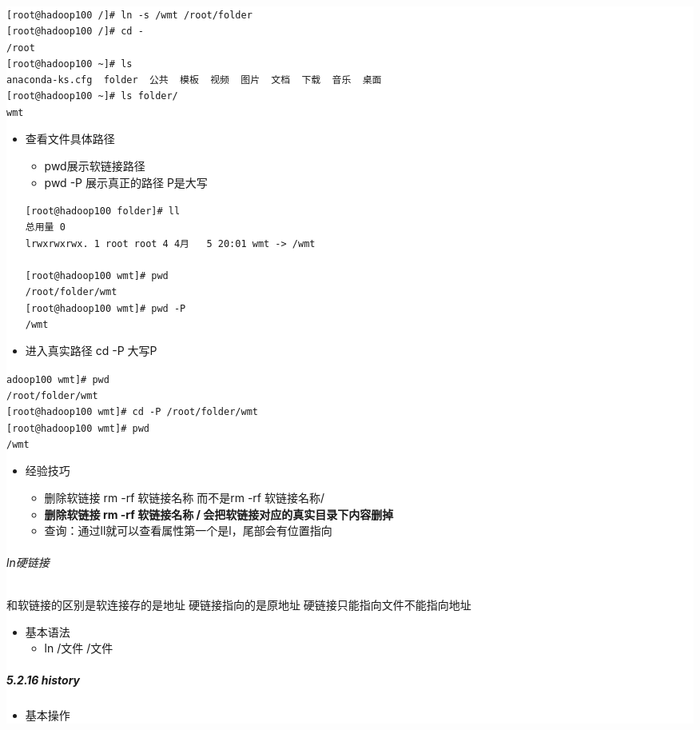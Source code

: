   ```
  [root@hadoop100 /]# ln -s /wmt /root/folder
  [root@hadoop100 /]# cd -
  /root
  [root@hadoop100 ~]# ls
  anaconda-ks.cfg  folder  公共  模板  视频  图片  文档  下载  音乐  桌面
  [root@hadoop100 ~]# ls folder/
  wmt
  
  ```

  - 查看文件具体路径

    - pwd展示软链接路径
    - pwd -P 展示真正的路径    P是大写

    ```
    [root@hadoop100 folder]# ll
    总用量 0
    lrwxrwxrwx. 1 root root 4 4月   5 20:01 wmt -> /wmt
    
    [root@hadoop100 wmt]# pwd
    /root/folder/wmt
    [root@hadoop100 wmt]# pwd -P
    /wmt
    
    ```

  - 进入真实路径 cd -P   大写P

  ```
  adoop100 wmt]# pwd
  /root/folder/wmt
  [root@hadoop100 wmt]# cd -P /root/folder/wmt
  [root@hadoop100 wmt]# pwd
  /wmt
  
  ```

- 经验技巧

  - 删除软链接   rm -rf 软链接名称                    而不是rm -rf 软链接名称/
  - **删除软链接   rm -rf 软链接名称 /                  会把软链接对应的真实目录下内容删掉**
  - 查询：通过ll就可以查看属性第一个是l，尾部会有位置指向



###### ln硬链接

和软链接的区别是软连接存的是地址    硬链接指向的是原地址    硬链接只能指向文件不能指向地址

- 基本语法
  - ln /文件    /文件



##### 5.2.16 history

- 基本操作
